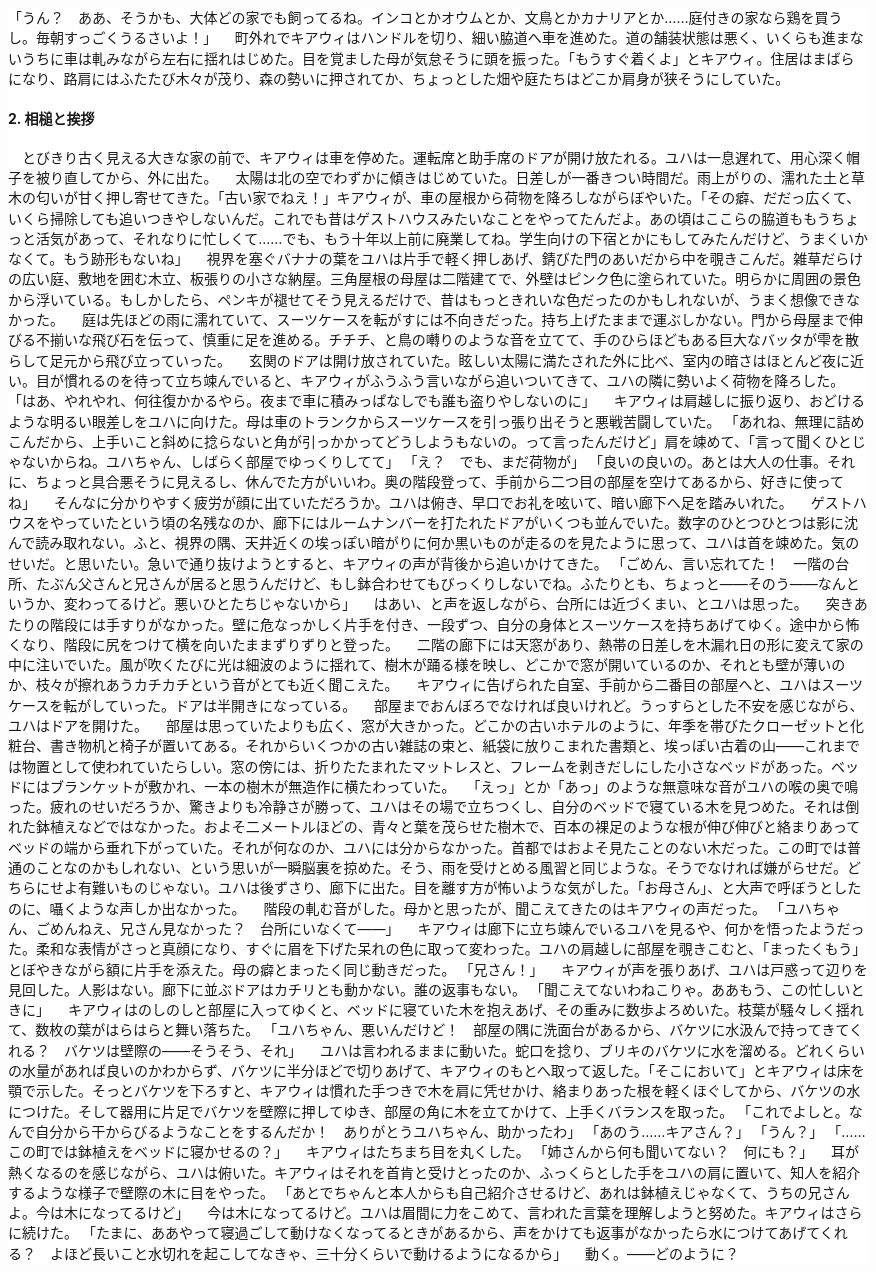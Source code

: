 「うん？　ああ、そうかも、大体どの家でも飼ってるね。インコとかオウムとか、文鳥とかカナリアとか……庭付きの家なら鶏を買うし。毎朝すっごくうるさいよ！」
　町外れでキアウィはハンドルを切り、細い脇道へ車を進めた。道の舗装状態は悪く、いくらも進まないうちに車は軋みながら左右に揺れはじめた。目を覚ました母が気怠そうに頭を振った。「もうすぐ着くよ」とキアウィ。住居はまばらになり、路肩にはふたたび木々が茂り、森の勢いに押されてか、ちょっとした畑や庭たちはどこか肩身が狭そうにしていた。


#### 2. 相槌と挨拶

　とびきり古く見える大きな家の前で、キアウィは車を停めた。運転席と助手席のドアが開け放たれる。ユハは一息遅れて、用心深く帽子を被り直してから、外に出た。
　太陽は北の空でわずかに傾きはじめていた。日差しが一番きつい時間だ。雨上がりの、濡れた土と草木の匂いが甘く押し寄せてきた。「古い家でねえ！」キアウィが、車の屋根から荷物を降ろしながらぼやいた。「その癖、だだっ広くて、いくら掃除しても追いつきやしないんだ。これでも昔はゲストハウスみたいなことをやってたんだよ。あの頃はここらの脇道ももうちょっと活気があって、それなりに忙しくて……でも、もう十年以上前に廃業してね。学生向けの下宿とかにもしてみたんだけど、うまくいかなくて。もう跡形もないね」
　視界を塞ぐバナナの葉をユハは片手で軽く押しあげ、錆びた門のあいだから中を覗きこんだ。雑草だらけの広い庭、敷地を囲む木立、板張りの小さな納屋。三角屋根の母屋は二階建てで、外壁はピンク色に塗られていた。明らかに周囲の景色から浮いている。もしかしたら、ペンキが褪せてそう見えるだけで、昔はもっときれいな色だったのかもしれないが、うまく想像できなかった。
　庭は先ほどの雨に濡れていて、スーツケースを転がすには不向きだった。持ち上げたままで運ぶしかない。門から母屋まで伸びる不揃いな飛び石を伝って、慎重に足を進める。チチチ、と鳥の囀りのような音を立てて、手のひらほどもある巨大なバッタが雫を散らして足元から飛び立っていった。
　玄関のドアは開け放されていた。眩しい太陽に満たされた外に比べ、室内の暗さはほとんど夜に近い。目が慣れるのを待って立ち竦んでいると、キアウィがふうふう言いながら追いついてきて、ユハの隣に勢いよく荷物を降ろした。
「はあ、やれやれ、何往復かかるやら。夜まで車に積みっぱなしでも誰も盗りやしないのに」
　キアウィは肩越しに振り返り、おどけるような明るい眼差しをユハに向けた。母は車のトランクからスーツケースを引っ張り出そうと悪戦苦闘していた。
「あれね、無理に詰めこんだから、上手いこと斜めに捻らないと角が引っかかってどうしようもないの。って言ったんだけど」肩を竦めて、「言って聞くひとじゃないからね。ユハちゃん、しばらく部屋でゆっくりしてて」
「え？　でも、まだ荷物が」
「良いの良いの。あとは大人の仕事。それに、ちょっと具合悪そうに見えるし、休んでた方がいいわ。奥の階段登って、手前から二つ目の部屋を空けてあるから、好きに使ってね」
　そんなに分かりやすく疲労が顔に出ていただろうか。ユハは俯き、早口でお礼を呟いて、暗い廊下へ足を踏みいれた。
　ゲストハウスをやっていたという頃の名残なのか、廊下にはルームナンバーを打たれたドアがいくつも並んでいた。数字のひとつひとつは影に沈んで読み取れない。ふと、視界の隅、天井近くの埃っぽい暗がりに何か黒いものが走るのを見たように思って、ユハは首を竦めた。気のせいだ。と思いたい。急いで通り抜けようとすると、キアウィの声が背後から追いかけてきた。
「ごめん、言い忘れてた！　一階の台所、たぶん父さんと兄さんが居ると思うんだけど、もし鉢合わせてもびっくりしないでね。ふたりとも、ちょっと——そのう——なんというか、変わってるけど。悪いひとたちじゃないから」
　はあい、と声を返しながら、台所には近づくまい、とユハは思った。
　突きあたりの階段には手すりがなかった。壁に危なっかしく片手を付き、一段ずつ、自分の身体とスーツケースを持ちあげてゆく。途中から怖くなり、階段に尻をつけて横を向いたままずりずりと登った。
　二階の廊下には天窓があり、熱帯の日差しを木漏れ日の形に変えて家の中に注いでいた。風が吹くたびに光は細波のように揺れて、樹木が踊る様を映し、どこかで窓が開いているのか、それとも壁が薄いのか、枝々が擦れあうカチカチという音がとても近く聞こえた。
　キアウィに告げられた自室、手前から二番目の部屋へと、ユハはスーツケースを転がしていった。ドアは半開きになっている。
　部屋までおんぼろでなければ良いけれど。うっすらとした不安を感じながら、ユハはドアを開けた。
　部屋は思っていたよりも広く、窓が大きかった。どこかの古いホテルのように、年季を帯びたクローゼットと化粧台、書き物机と椅子が置いてある。それからいくつかの古い雑誌の束と、紙袋に放りこまれた書類と、埃っぽい古着の山——これまでは物置として使われていたらしい。窓の傍には、折りたたまれたマットレスと、フレームを剥きだしにした小さなベッドがあった。ベッドにはブランケットが敷かれ、一本の樹木が無造作に横たわっていた。
　「えっ」とか「あっ」のような無意味な音がユハの喉の奥で鳴った。疲れのせいだろうか、驚きよりも冷静さが勝って、ユハはその場で立ちつくし、自分のベッドで寝ている木を見つめた。それは倒れた鉢植えなどではなかった。およそ二メートルほどの、青々と葉を茂らせた樹木で、百本の裸足のような根が伸び伸びと絡まりあってベッドの端から垂れ下がっていた。それが何なのか、ユハには分からなかった。首都ではおよそ見たことのない木だった。この町では普通のことなのかもしれない、という思いが一瞬脳裏を掠めた。そう、雨を受けとめる風習と同じような。そうでなければ嫌がらせだ。どちらにせよ有難いものじゃない。ユハは後ずさり、廊下に出た。目を離す方が怖いような気がした。「お母さん」、と大声で呼ぼうとしたのに、囁くような声しか出なかった。
　階段の軋む音がした。母かと思ったが、聞こえてきたのはキアウィの声だった。
「ユハちゃん、ごめんねえ、兄さん見なかった？　台所にいなくて——」
　キアウィは廊下に立ち竦んでいるユハを見るや、何かを悟ったようだった。柔和な表情がさっと真顔になり、すぐに眉を下げた呆れの色に取って変わった。ユハの肩越しに部屋を覗きこむと、「まったくもう」とぼやきながら額に片手を添えた。母の癖とまったく同じ動きだった。
「兄さん！」
　キアウィが声を張りあげ、ユハは戸惑って辺りを見回した。人影はない。廊下に並ぶドアはカチリとも動かない。誰の返事もない。
「聞こえてないわねこりゃ。ああもう、この忙しいときに」
　キアウィはのしのしと部屋に入ってゆくと、ベッドに寝ていた木を抱えあげ、その重みに数歩よろめいた。枝葉が騒々しく揺れて、数枚の葉がはらはらと舞い落ちた。
「ユハちゃん、悪いんだけど！　部屋の隅に洗面台があるから、バケツに水汲んで持ってきてくれる？　バケツは壁際の——そうそう、それ」
　ユハは言われるままに動いた。蛇口を捻り、ブリキのバケツに水を溜める。どれくらいの水量があれば良いのかわからず、バケツに半分ほどで切りあげて、キアウィのもとへ取って返した。「そこにおいて」とキアウィは床を顎で示した。そっとバケツを下ろすと、キアウィは慣れた手つきで木を肩に凭せかけ、絡まりあった根を軽くほぐしてから、バケツの水につけた。そして器用に片足でバケツを壁際に押してゆき、部屋の角に木を立てかけて、上手くバランスを取った。
「これでよしと。なんで自分から干からびるようなことをするんだか！　ありがとうユハちゃん、助かったわ」
「あのう……キアさん？」
「うん？」
「……この町では鉢植えをベッドに寝かせるの？」
　キアウィはたちまち目を丸くした。
「姉さんから何も聞いてない？　何にも？」
　耳が熱くなるのを感じながら、ユハは俯いた。キアウィはそれを首肯と受けとったのか、ふっくらとした手をユハの肩に置いて、知人を紹介するような様子で壁際の木に目をやった。
「あとでちゃんと本人からも自己紹介させるけど、あれは鉢植えじゃなくて、うちの兄さんよ。今は木になってるけど」
　今は木になってるけど。ユハは眉間に力をこめて、言われた言葉を理解しようと努めた。キアウィはさらに続けた。
「たまに、ああやって寝過ごして動けなくなってるときがあるから、声をかけても返事がなかったら水につけてあげてくれる？　よほど長いこと水切れを起こしてなきゃ、三十分くらいで動けるようになるから」
　動く。——どのように？